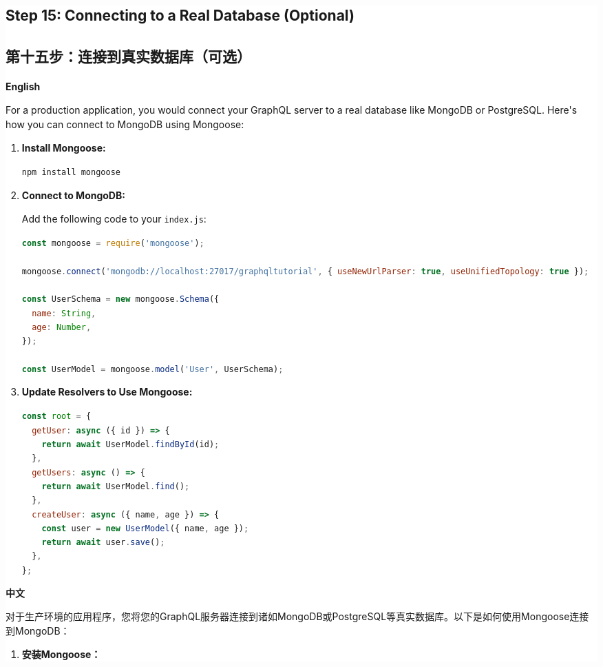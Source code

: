 
## Step 15: Connecting to a Real Database (Optional)
## 第十五步：连接到真实数据库（可选）

**English**

For a production application, you would connect your GraphQL server to a real database like MongoDB or PostgreSQL. Here's how you can connect to MongoDB using Mongoose:

1. **Install Mongoose:**

   ```bash
   npm install mongoose
   ```

2. **Connect to MongoDB:**

   Add the following code to your `index.js`:

   ```javascript
   const mongoose = require('mongoose');

   mongoose.connect('mongodb://localhost:27017/graphqltutorial', { useNewUrlParser: true, useUnifiedTopology: true });

   const UserSchema = new mongoose.Schema({
     name: String,
     age: Number,
   });

   const UserModel = mongoose.model('User', UserSchema);
   ```

3. **Update Resolvers to Use Mongoose:**

   ```javascript
   const root = {
     getUser: async ({ id }) => {
       return await UserModel.findById(id);
     },
     getUsers: async () => {
       return await UserModel.find();
     },
     createUser: async ({ name, age }) => {
       const user = new UserModel({ name, age });
       return await user.save();
     },
   };
   ```

**中文**

对于生产环境的应用程序，您将您的GraphQL服务器连接到诸如MongoDB或PostgreSQL等真实数据库。以下是如何使用Mongoose连接到MongoDB：

1. **安装Mongoose：**
